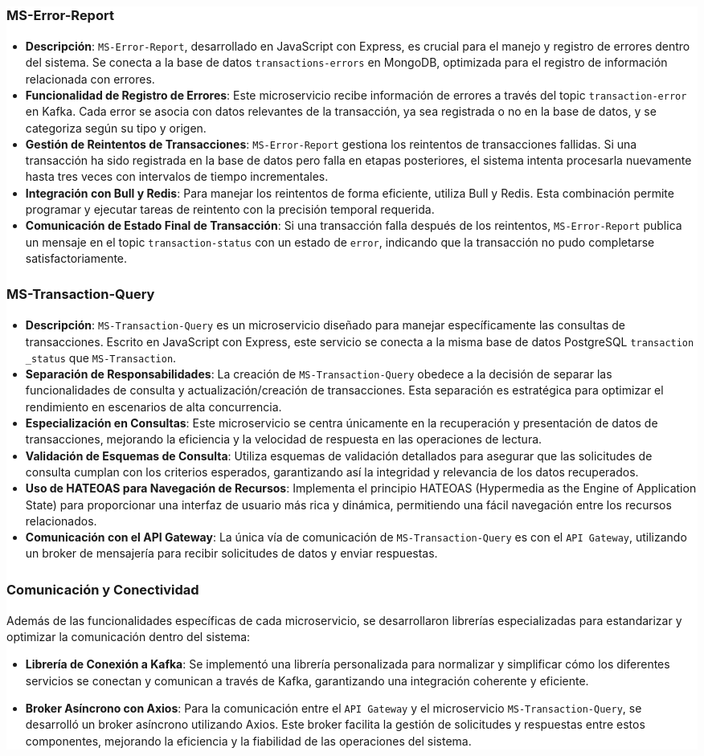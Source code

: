 ### MS-Error-Report

- **Descripción**: `MS-Error-Report`, desarrollado en JavaScript con Express, es crucial para el manejo y registro de errores dentro del sistema. Se conecta a la base de datos `transactions-errors` en MongoDB, optimizada para el registro de información relacionada con errores.
- **Funcionalidad de Registro de Errores**: Este microservicio recibe información de errores a través del topic `transaction-error` en Kafka. Cada error se asocia con datos relevantes de la transacción, ya sea registrada o no en la base de datos, y se categoriza según su tipo y origen.
- **Gestión de Reintentos de Transacciones**: `MS-Error-Report` gestiona los reintentos de transacciones fallidas. Si una transacción ha sido registrada en la base de datos pero falla en etapas posteriores, el sistema intenta procesarla nuevamente hasta tres veces con intervalos de tiempo incrementales.
- **Integración con Bull y Redis**: Para manejar los reintentos de forma eficiente, utiliza Bull y Redis. Esta combinación permite programar y ejecutar tareas de reintento con la precisión temporal requerida.
- **Comunicación de Estado Final de Transacción**: Si una transacción falla después de los reintentos, `MS-Error-Report` publica un mensaje en el topic `transaction-status` con un estado de `error`, indicando que la transacción no pudo completarse satisfactoriamente.

### MS-Transaction-Query

- **Descripción**: `MS-Transaction-Query` es un microservicio diseñado para manejar específicamente las consultas de transacciones. Escrito en JavaScript con Express, este servicio se conecta a la misma base de datos PostgreSQL `transaction_status` que `MS-Transaction`.
- **Separación de Responsabilidades**: La creación de `MS-Transaction-Query` obedece a la decisión de separar las funcionalidades de consulta y actualización/creación de transacciones. Esta separación es estratégica para optimizar el rendimiento en escenarios de alta concurrencia.
- **Especialización en Consultas**: Este microservicio se centra únicamente en la recuperación y presentación de datos de transacciones, mejorando la eficiencia y la velocidad de respuesta en las operaciones de lectura.
- **Validación de Esquemas de Consulta**: Utiliza esquemas de validación detallados para asegurar que las solicitudes de consulta cumplan con los criterios esperados, garantizando así la integridad y relevancia de los datos recuperados.
- **Uso de HATEOAS para Navegación de Recursos**: Implementa el principio HATEOAS (Hypermedia as the Engine of Application State) para proporcionar una interfaz de usuario más rica y dinámica, permitiendo una fácil navegación entre los recursos relacionados.
- **Comunicación con el API Gateway**: La única vía de comunicación de `MS-Transaction-Query` es con el `API Gateway`, utilizando un broker de mensajería para recibir solicitudes de datos y enviar respuestas.

### Comunicación y Conectividad

Además de las funcionalidades específicas de cada microservicio, se desarrollaron librerías especializadas para estandarizar y optimizar la comunicación dentro del sistema:

- **Librería de Conexión a Kafka**: Se implementó una librería personalizada para normalizar y simplificar cómo los diferentes servicios se conectan y comunican a través de Kafka, garantizando una integración coherente y eficiente.

- **Broker Asíncrono con Axios**: Para la comunicación entre el `API Gateway` y el microservicio `MS-Transaction-Query`, se desarrolló un broker asíncrono utilizando Axios. Este broker facilita la gestión de solicitudes y respuestas entre estos componentes, mejorando la eficiencia y la fiabilidad de las operaciones del sistema.
